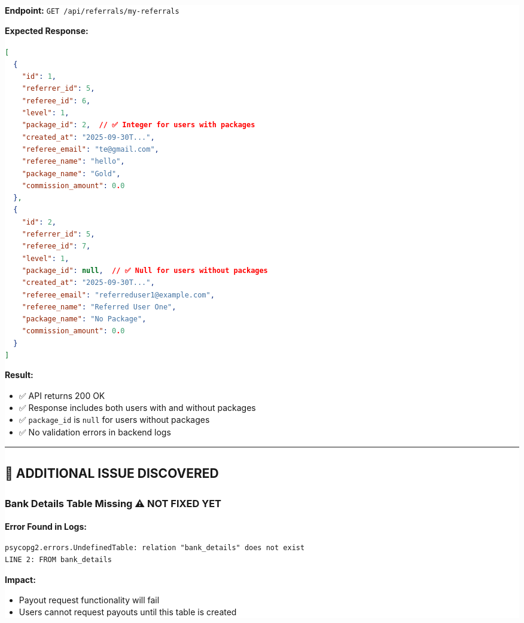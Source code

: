 **Endpoint:** `GET /api/referrals/my-referrals`

**Expected Response:**
```json
[
  {
    "id": 1,
    "referrer_id": 5,
    "referee_id": 6,
    "level": 1,
    "package_id": 2,  // ✅ Integer for users with packages
    "created_at": "2025-09-30T...",
    "referee_email": "te@gmail.com",
    "referee_name": "hello",
    "package_name": "Gold",
    "commission_amount": 0.0
  },
  {
    "id": 2,
    "referrer_id": 5,
    "referee_id": 7,
    "level": 1,
    "package_id": null,  // ✅ Null for users without packages
    "created_at": "2025-09-30T...",
    "referee_email": "referreduser1@example.com",
    "referee_name": "Referred User One",
    "package_name": "No Package",
    "commission_amount": 0.0
  }
]
```

**Result:**
- ✅ API returns 200 OK
- ✅ Response includes both users with and without packages
- ✅ `package_id` is `null` for users without packages
- ✅ No validation errors in backend logs

---

## 📝 **ADDITIONAL ISSUE DISCOVERED**

### **Bank Details Table Missing** ⚠️ NOT FIXED YET

**Error Found in Logs:**
```
psycopg2.errors.UndefinedTable: relation "bank_details" does not exist
LINE 2: FROM bank_details
```

**Impact:**
- Payout request functionality will fail
- Users cannot request payouts until this table is created
